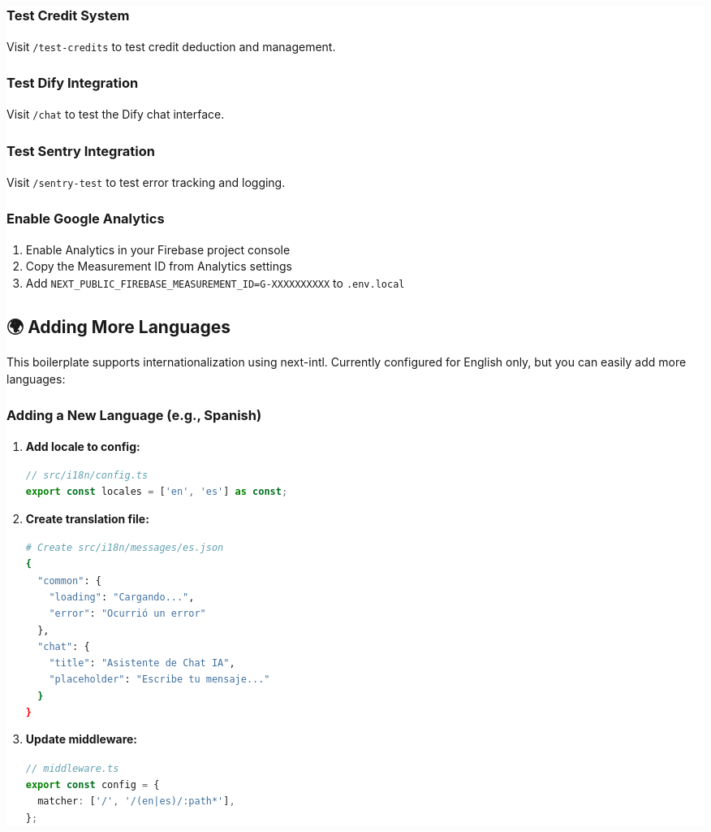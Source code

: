 ### Test Credit System

Visit `/test-credits` to test credit deduction and management.

### Test Dify Integration

Visit `/chat` to test the Dify chat interface.

### Test Sentry Integration

Visit `/sentry-test` to test error tracking and logging.

### Enable Google Analytics

1. Enable Analytics in your Firebase project console
2. Copy the Measurement ID from Analytics settings
3. Add `NEXT_PUBLIC_FIREBASE_MEASUREMENT_ID=G-XXXXXXXXXX` to `.env.local`

## 🌍 Adding More Languages

This boilerplate supports internationalization using next-intl. Currently configured for English only, but you can easily add more languages:

### Adding a New Language (e.g., Spanish)

1. **Add locale to config:**

   ```typescript
   // src/i18n/config.ts
   export const locales = ['en', 'es'] as const;
   ```

2. **Create translation file:**

   ```bash
   # Create src/i18n/messages/es.json
   {
     "common": {
       "loading": "Cargando...",
       "error": "Ocurrió un error"
     },
     "chat": {
       "title": "Asistente de Chat IA",
       "placeholder": "Escribe tu mensaje..."
     }
   }
   ```

3. **Update middleware:**

   ```typescript
   // middleware.ts
   export const config = {
     matcher: ['/', '/(en|es)/:path*'],
   };
   ```
